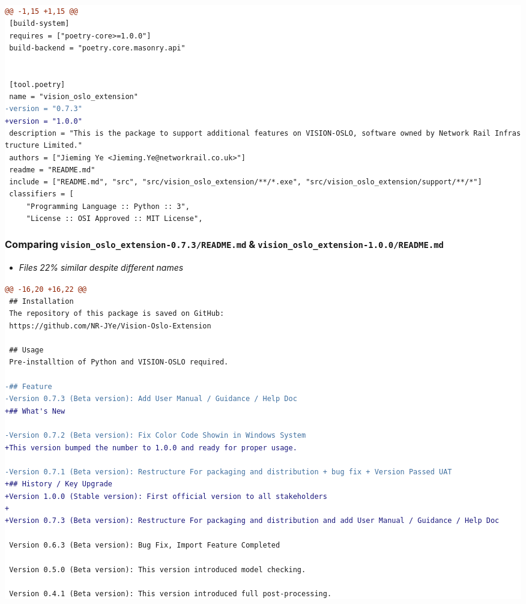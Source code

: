 ```diff
@@ -1,15 +1,15 @@
 [build-system]
 requires = ["poetry-core>=1.0.0"]
 build-backend = "poetry.core.masonry.api"
 
 
 [tool.poetry]
 name = "vision_oslo_extension"
-version = "0.7.3"
+version = "1.0.0"
 description = "This is the package to support additional features on VISION-OSLO, software owned by Network Rail Infrastructure Limited."
 authors = ["Jieming Ye <Jieming.Ye@networkrail.co.uk>"]
 readme = "README.md"
 include = ["README.md", "src", "src/vision_oslo_extension/**/*.exe", "src/vision_oslo_extension/support/**/*"]
 classifiers = [
     "Programming Language :: Python :: 3",
     "License :: OSI Approved :: MIT License",
```

### Comparing `vision_oslo_extension-0.7.3/README.md` & `vision_oslo_extension-1.0.0/README.md`

 * *Files 22% similar despite different names*

```diff
@@ -16,20 +16,22 @@
 ## Installation
 The repository of this package is saved on GitHub:
 https://github.com/NR-JYe/Vision-Oslo-Extension
 
 ## Usage
 Pre-installtion of Python and VISION-OSLO required.
 
-## Feature
-Version 0.7.3 (Beta version): Add User Manual / Guidance / Help Doc
+## What's New
 
-Version 0.7.2 (Beta version): Fix Color Code Showin in Windows System
+This version bumped the number to 1.0.0 and ready for proper usage.
 
-Version 0.7.1 (Beta version): Restructure For packaging and distribution + bug fix + Version Passed UAT
+## History / Key Upgrade
+Version 1.0.0 (Stable version): First official version to all stakeholders
+
+Version 0.7.3 (Beta version): Restructure For packaging and distribution and add User Manual / Guidance / Help Doc
 
 Version 0.6.3 (Beta version): Bug Fix, Import Feature Completed
 
 Version 0.5.0 (Beta version): This version introduced model checking.
 
 Version 0.4.1 (Beta version): This version introduced full post-processing.
```

